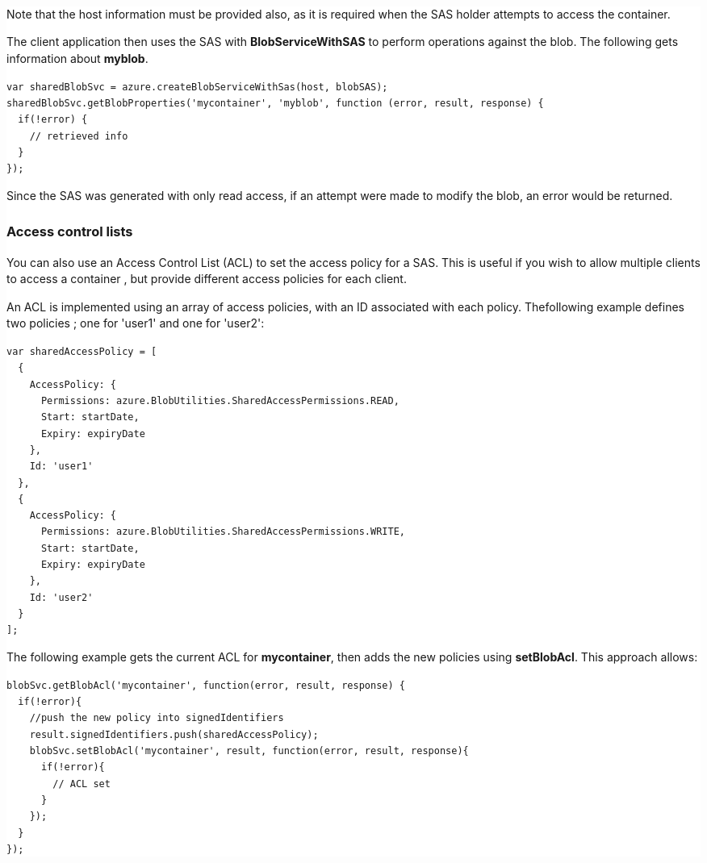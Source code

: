 Note that the host information must be provided also, as it is required when the  SAS  holder attempts to access the container.

The client application then uses  the SAS  with **BlobServiceWithSAS** to perform operations against the blob. The following gets information about **myblob**.

	var sharedBlobSvc = azure.createBlobServiceWithSas(host, blobSAS);
	sharedBlobSvc.getBlobProperties('mycontainer', 'myblob', function (error, result, response) {
	  if(!error) {
	    // retrieved info
	  }
	});



Since the SAS was generated with only read access, if an attempt were made to modify the blob, an error would be returned.


### Access control lists

You can also use an  Access Control List  (ACL) to set the access policy for  a  SAS. This is useful if you wish to allow multiple clients to access a container ,  but provide different access policies for each client.

An ACL is implemented using an array of access policies, with an ID associated with each policy. Thefollowing  example defines two policies ;  one for 'user1' and one for 'user2':

	var sharedAccessPolicy = [
	  {
	    AccessPolicy: {
	      Permissions: azure.BlobUtilities.SharedAccessPermissions.READ,
	      Start: startDate,
	      Expiry: expiryDate
	    },
	    Id: 'user1'
	  },
	  {
	    AccessPolicy: {
	      Permissions: azure.BlobUtilities.SharedAccessPermissions.WRITE,
	      Start: startDate,
	      Expiry: expiryDate
	    },
	    Id: 'user2'
	  }
	];

The following  example gets the current ACL for **mycontainer**,  then adds the new policies using **setBlobAcl**. This approach allows:

	blobSvc.getBlobAcl('mycontainer', function(error, result, response) {
      if(!error){
		//push the new policy into signedIdentifiers
		result.signedIdentifiers.push(sharedAccessPolicy);
		blobSvc.setBlobAcl('mycontainer', result, function(error, result, response){
	  	  if(!error){
	    	// ACL set
	  	  }
		});
	  }
	});
